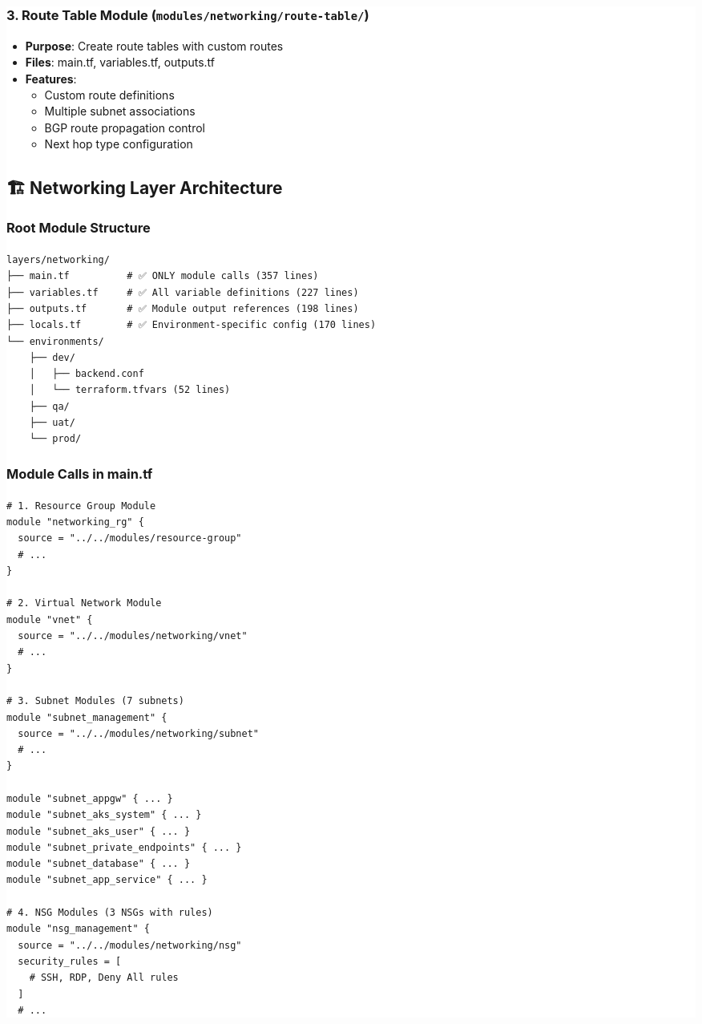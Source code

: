 ### 3. **Route Table Module** (`modules/networking/route-table/`)
- **Purpose**: Create route tables with custom routes
- **Files**: main.tf, variables.tf, outputs.tf
- **Features**:
  - Custom route definitions
  - Multiple subnet associations
  - BGP route propagation control
  - Next hop type configuration

## 🏗️ Networking Layer Architecture

### Root Module Structure
```
layers/networking/
├── main.tf          # ✅ ONLY module calls (357 lines)
├── variables.tf     # ✅ All variable definitions (227 lines)
├── outputs.tf       # ✅ Module output references (198 lines)
├── locals.tf        # ✅ Environment-specific config (170 lines)
└── environments/
    ├── dev/
    │   ├── backend.conf
    │   └── terraform.tfvars (52 lines)
    ├── qa/
    ├── uat/
    └── prod/
```

### Module Calls in main.tf

```hcl
# 1. Resource Group Module
module "networking_rg" {
  source = "../../modules/resource-group"
  # ...
}

# 2. Virtual Network Module
module "vnet" {
  source = "../../modules/networking/vnet"
  # ...
}

# 3. Subnet Modules (7 subnets)
module "subnet_management" {
  source = "../../modules/networking/subnet"
  # ...
}

module "subnet_appgw" { ... }
module "subnet_aks_system" { ... }
module "subnet_aks_user" { ... }
module "subnet_private_endpoints" { ... }
module "subnet_database" { ... }
module "subnet_app_service" { ... }

# 4. NSG Modules (3 NSGs with rules)
module "nsg_management" {
  source = "../../modules/networking/nsg"
  security_rules = [
    # SSH, RDP, Deny All rules
  ]
  # ...
```